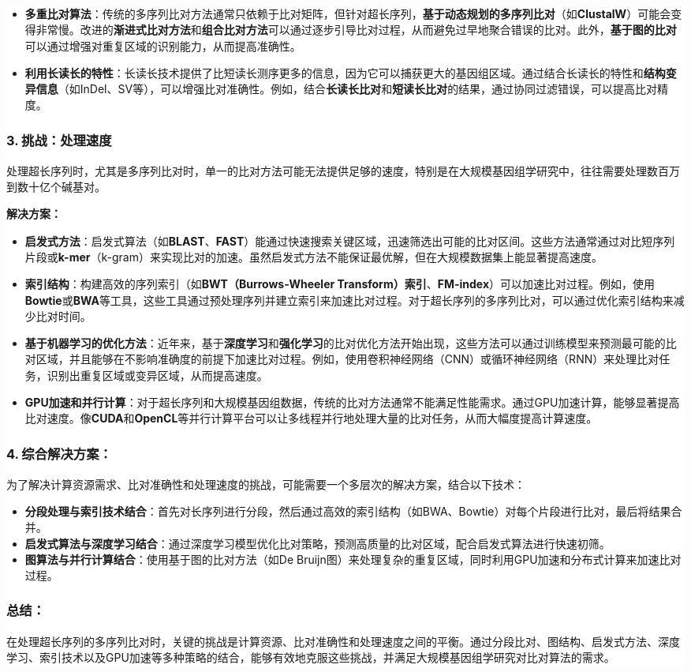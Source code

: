 - **多重比对算法**：传统的多序列比对方法通常只依赖于比对矩阵，但针对超长序列，**基于动态规划的多序列比对**（如**ClustalW**）可能会变得非常慢。改进的**渐进式比对方法**和**组合比对方法**可以通过逐步引导比对过程，从而避免过早地聚合错误的比对。此外，**基于图的比对**可以通过增强对重复区域的识别能力，从而提高准确性。

- **利用长读长的特性**：长读长技术提供了比短读长测序更多的信息，因为它可以捕获更大的基因组区域。通过结合长读长的特性和**结构变异信息**（如InDel、SV等），可以增强比对准确性。例如，结合**长读长比对**和**短读长比对**的结果，通过协同过滤错误，可以提高比对精度。

### 3. **挑战：处理速度**

处理超长序列时，尤其是多序列比对时，单一的比对方法可能无法提供足够的速度，特别是在大规模基因组学研究中，往往需要处理数百万到数十亿个碱基对。

**解决方案：**

- **启发式方法**：启发式算法（如**BLAST**、**FAST**）能通过快速搜索关键区域，迅速筛选出可能的比对区间。这些方法通常通过对比短序列片段或**k-mer**（k-gram）来实现比对的加速。虽然启发式方法不能保证最优解，但在大规模数据集上能显著提高速度。

- **索引结构**：构建高效的序列索引（如**BWT（Burrows-Wheeler Transform）索引**、**FM-index**）可以加速比对过程。例如，使用**Bowtie**或**BWA**等工具，这些工具通过预处理序列并建立索引来加速比对过程。对于超长序列的多序列比对，可以通过优化索引结构来减少比对时间。

- **基于机器学习的优化方法**：近年来，基于**深度学习**和**强化学习**的比对优化方法开始出现，这些方法可以通过训练模型来预测最可能的比对区域，并且能够在不影响准确度的前提下加速比对过程。例如，使用卷积神经网络（CNN）或循环神经网络（RNN）来处理比对任务，识别出重复区域或变异区域，从而提高速度。

- **GPU加速和并行计算**：对于超长序列和大规模基因组数据，传统的比对方法通常不能满足性能需求。通过GPU加速计算，能够显著提高比对速度。像**CUDA**和**OpenCL**等并行计算平台可以让多线程并行地处理大量的比对任务，从而大幅度提高计算速度。

### 4. **综合解决方案：**

为了解决计算资源需求、比对准确性和处理速度的挑战，可能需要一个多层次的解决方案，结合以下技术：

- **分段处理与索引技术结合**：首先对长序列进行分段，然后通过高效的索引结构（如BWA、Bowtie）对每个片段进行比对，最后将结果合并。
- **启发式算法与深度学习结合**：通过深度学习模型优化比对策略，预测高质量的比对区域，配合启发式算法进行快速初筛。
- **图算法与并行计算结合**：使用基于图的比对方法（如De Bruijn图）来处理复杂的重复区域，同时利用GPU加速和分布式计算来加速比对过程。

### 总结：

在处理超长序列的多序列比对时，关键的挑战是计算资源、比对准确性和处理速度之间的平衡。通过分段比对、图结构、启发式方法、深度学习、索引技术以及GPU加速等多种策略的结合，能够有效地克服这些挑战，并满足大规模基因组学研究对比对算法的需求。
